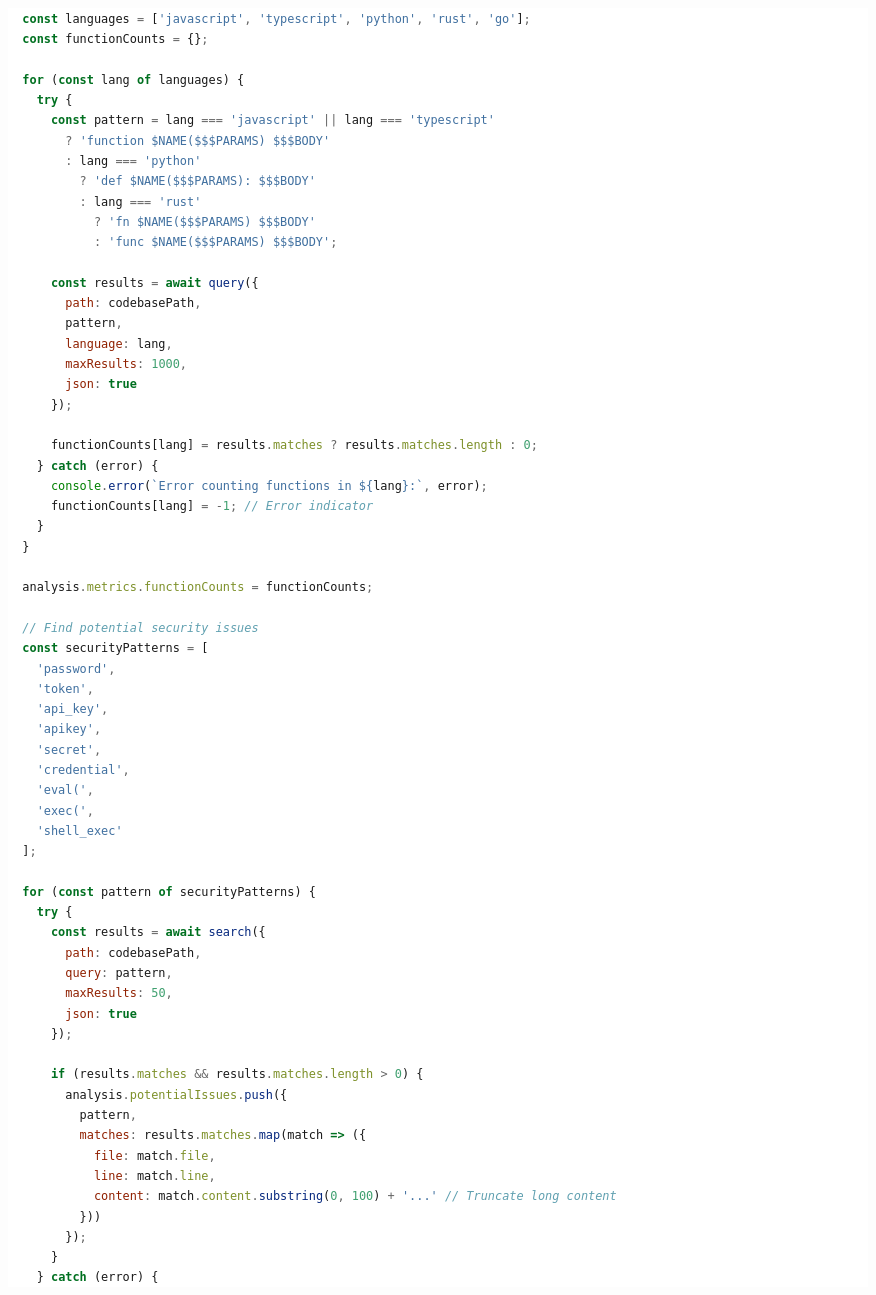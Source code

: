 ```javascript
  const languages = ['javascript', 'typescript', 'python', 'rust', 'go'];
  const functionCounts = {};
  
  for (const lang of languages) {
    try {
      const pattern = lang === 'javascript' || lang === 'typescript'
        ? 'function $NAME($$$PARAMS) $$$BODY'
        : lang === 'python'
          ? 'def $NAME($$$PARAMS): $$$BODY'
          : lang === 'rust'
            ? 'fn $NAME($$$PARAMS) $$$BODY'
            : 'func $NAME($$$PARAMS) $$$BODY';
      
      const results = await query({
        path: codebasePath,
        pattern,
        language: lang,
        maxResults: 1000,
        json: true
      });
      
      functionCounts[lang] = results.matches ? results.matches.length : 0;
    } catch (error) {
      console.error(`Error counting functions in ${lang}:`, error);
      functionCounts[lang] = -1; // Error indicator
    }
  }
  
  analysis.metrics.functionCounts = functionCounts;
  
  // Find potential security issues
  const securityPatterns = [
    'password',
    'token',
    'api_key',
    'apikey',
    'secret',
    'credential',
    'eval(',
    'exec(',
    'shell_exec'
  ];
  
  for (const pattern of securityPatterns) {
    try {
      const results = await search({
        path: codebasePath,
        query: pattern,
        maxResults: 50,
        json: true
      });
      
      if (results.matches && results.matches.length > 0) {
        analysis.potentialIssues.push({
          pattern,
          matches: results.matches.map(match => ({
            file: match.file,
            line: match.line,
            content: match.content.substring(0, 100) + '...' // Truncate long content
          }))
        });
      }
    } catch (error) {
```